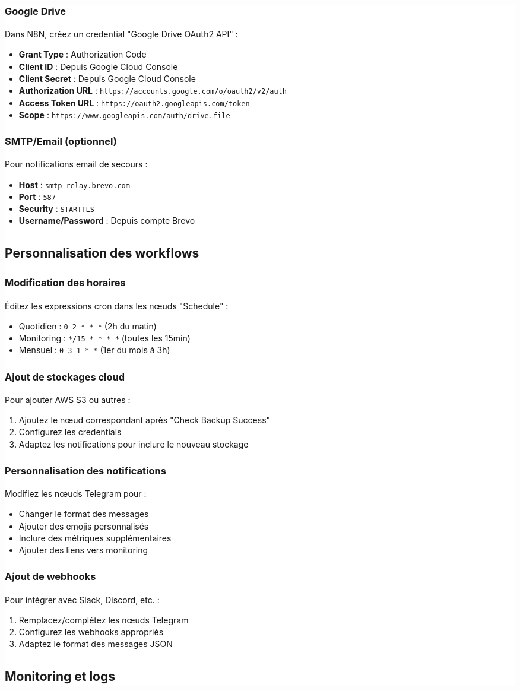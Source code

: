 ### Google Drive

Dans N8N, créez un credential "Google Drive OAuth2 API" :
- **Grant Type** : Authorization Code
- **Client ID** : Depuis Google Cloud Console
- **Client Secret** : Depuis Google Cloud Console
- **Authorization URL** : `https://accounts.google.com/o/oauth2/v2/auth`
- **Access Token URL** : `https://oauth2.googleapis.com/token`
- **Scope** : `https://www.googleapis.com/auth/drive.file`

### SMTP/Email (optionnel)

Pour notifications email de secours :
- **Host** : `smtp-relay.brevo.com`
- **Port** : `587`
- **Security** : `STARTTLS`
- **Username/Password** : Depuis compte Brevo

## Personnalisation des workflows

### Modification des horaires

Éditez les expressions cron dans les nœuds "Schedule" :
- Quotidien : `0 2 * * *` (2h du matin)
- Monitoring : `*/15 * * * *` (toutes les 15min)
- Mensuel : `0 3 1 * *` (1er du mois à 3h)

### Ajout de stockages cloud

Pour ajouter AWS S3 ou autres :
1. Ajoutez le nœud correspondant après "Check Backup Success"
2. Configurez les credentials
3. Adaptez les notifications pour inclure le nouveau stockage

### Personnalisation des notifications

Modifiez les nœuds Telegram pour :
- Changer le format des messages
- Ajouter des emojis personnalisés
- Inclure des métriques supplémentaires
- Ajouter des liens vers monitoring

### Ajout de webhooks

Pour intégrer avec Slack, Discord, etc. :
1. Remplacez/complétez les nœuds Telegram
2. Configurez les webhooks appropriés
3. Adaptez le format des messages JSON

## Monitoring et logs

